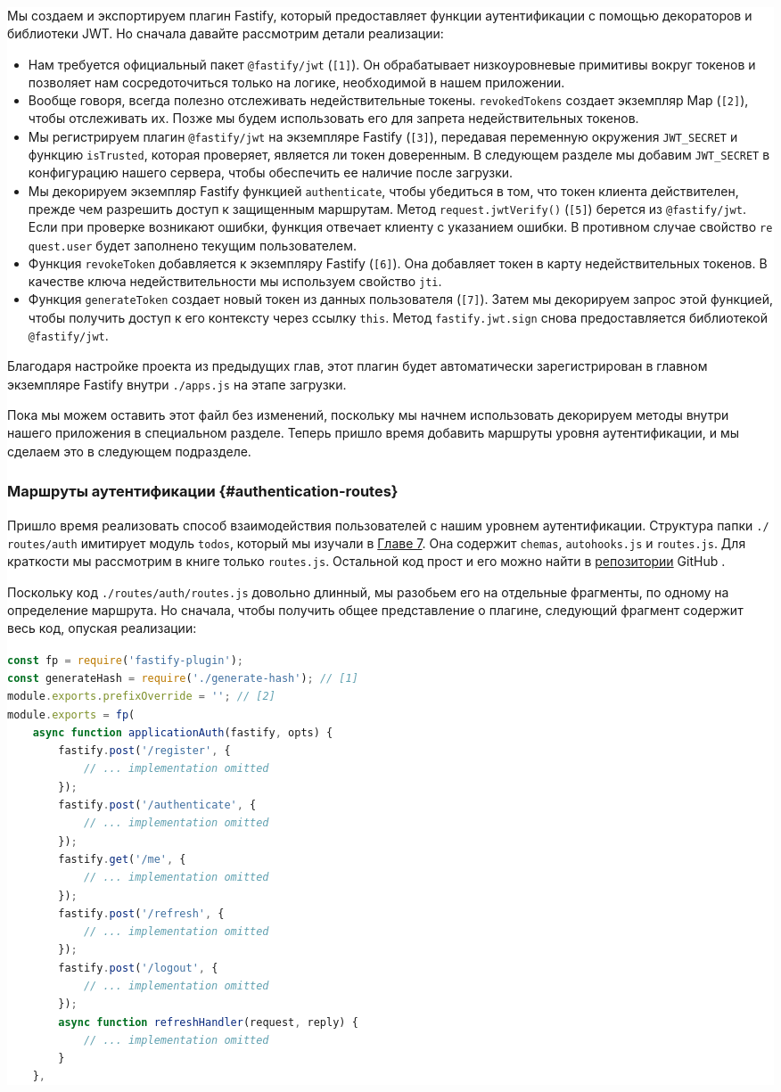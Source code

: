 Мы создаем и экспортируем плагин Fastify, который предоставляет функции аутентификации с помощью декораторов и библиотеки JWT. Но сначала давайте рассмотрим детали реализации:

-   Нам требуется официальный пакет `@fastify/jwt` (`[1]`). Он обрабатывает низкоуровневые примитивы вокруг токенов и позволяет нам сосредоточиться только на логике, необходимой в нашем приложении.
-   Вообще говоря, всегда полезно отслеживать недействительные токены. `revokedTokens` создает экземпляр Map (`[2]`), чтобы отслеживать их. Позже мы будем использовать его для запрета недействительных токенов.
-   Мы регистрируем плагин `@fastify/jwt` на экземпляре Fastify (`[3]`), передавая переменную окружения `JWT_SECRET` и функцию `isTrusted`, которая проверяет, является ли токен доверенным. В следующем разделе мы добавим `JWT_SECRET` в конфигурацию нашего сервера, чтобы обеспечить ее наличие после загрузки.
-   Мы декорируем экземпляр Fastify функцией `authenticate`, чтобы убедиться в том, что токен клиента действителен, прежде чем разрешить доступ к защищенным маршрутам. Метод `request.jwtVerify()` (`[5]`) берется из `@fastify/jwt`. Если при проверке возникают ошибки, функция отвечает клиенту с указанием ошибки. В противном случае свойство `request.user` будет заполнено текущим пользователем.
-   Функция `revokeToken` добавляется к экземпляру Fastify (`[6]`). Она добавляет токен в карту недействительных токенов. В качестве ключа недействительности мы используем свойство `jti`.
-   Функция `generateToken` создает новый токен из данных пользователя (`[7]`). Затем мы декорируем запрос этой функцией, чтобы получить доступ к его контексту через ссылку `this`. Метод `fastify.jwt.sign` снова предоставляется библиотекой `@fastify/jwt`.

Благодаря настройке проекта из предыдущих глав, этот плагин будет автоматически зарегистрирован в главном экземпляре Fastify внутри `./apps.js` на этапе загрузки.

Пока мы можем оставить этот файл без изменений, поскольку мы начнем использовать декорируем методы внутри нашего приложения в специальном разделе. Теперь пришло время добавить маршруты уровня аутентификации, и мы сделаем это в следующем подразделе.

### Маршруты аутентификации {#authentication-routes}

Пришло время реализовать способ взаимодействия пользователей с нашим уровнем аутентификации. Структура папки `./ routes/auth` имитирует модуль `todos`, который мы изучали в [Главе 7](./restful-api.md). Она содержит `chemas`, `autohooks.js` и `routes.js`. Для краткости мы рассмотрим в книге только `routes.js`. Остальной код прост и его можно найти в [репозитории](https://github.com/PacktPublishing/Accelerating-Server-Side-Development-with-Fastify/tree/main/Chapter%208) GitHub .

Поскольку код `./routes/auth/routes.js` довольно длинный, мы разобьем его на отдельные фрагменты, по одному на определение маршрута. Но сначала, чтобы получить общее представление о плагине, следующий фрагмент содержит весь код, опуская реализации:

```js
const fp = require('fastify-plugin');
const generateHash = require('./generate-hash'); // [1]
module.exports.prefixOverride = ''; // [2]
module.exports = fp(
    async function applicationAuth(fastify, opts) {
        fastify.post('/register', {
            // ... implementation omitted
        });
        fastify.post('/authenticate', {
            // ... implementation omitted
        });
        fastify.get('/me', {
            // ... implementation omitted
        });
        fastify.post('/refresh', {
            // ... implementation omitted
        });
        fastify.post('/logout', {
            // ... implementation omitted
        });
        async function refreshHandler(request, reply) {
            // ... implementation omitted
        }
    },
```